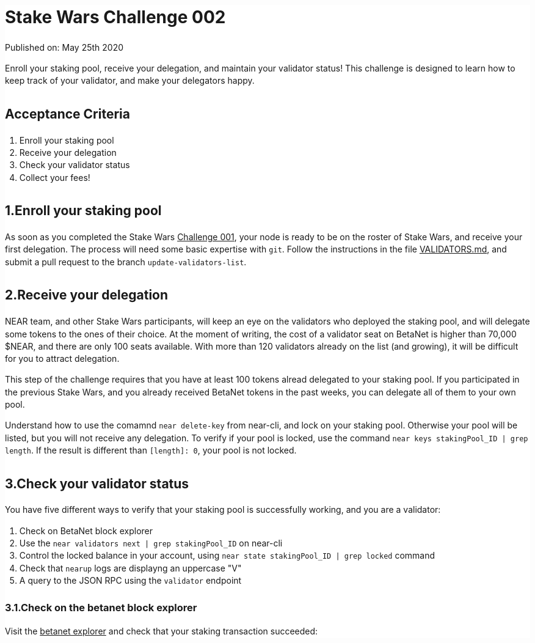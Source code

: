 # Stake Wars Challenge 002
Published on: May 25th 2020

Enroll your staking pool, receive your delegation, and maintain your validator status!
This challenge is designed to learn how to keep track of your validator, and make your delegators happy.


## Acceptance Criteria

1. Enroll your staking pool
2. Receive your delegation
3. Check your validator status
4. Collect your fees!

## 1.Enroll your staking pool
As soon as you completed the Stake Wars [Challenge 001](challenge001.md), your node is ready to be on the roster of Stake Wars, and receive your first delegation. 
The process will need some basic expertise with `git`. Follow the instructions in the file [VALIDATORS.md](../VALIDATORS.md), and submit a pull request to the branch `update-validators-list`. 

## 2.Receive your delegation
NEAR team, and other Stake Wars participants, will keep an eye on the validators who deployed the staking pool, and will delegate some tokens to the ones of their choice. At the moment of writing, the cost of a validator seat on BetaNet is higher than 70,000 $NEAR, and there are only 100 seats available. With more than 120 validators already on the list (and growing), it will be difficult for you to attract delegation.

This step of the challenge requires that you have at least 100 tokens alread delegated to your staking pool. If you participated in the previous Stake Wars, and you already received BetaNet tokens in the past weeks, you can delegate all of them to your own pool.

Understand how to use the comamnd `near delete-key` from near-cli, and lock on your staking pool. Otherwise your pool will be listed, but you will not receive any delegation.
To verify if your pool is locked, use the command `near keys stakingPool_ID | grep length`. If the result is different than `[length]: 0`, your pool is not locked.

## 3.Check your validator status
You have five different ways to verify that your staking pool is successfully working, and you are a validator:
1. Check on BetaNet block explorer
2. Use the `near validators next | grep stakingPool_ID` on near-cli
3. Control the locked balance in your account, using `near state stakingPool_ID | grep locked` command
4. Check that `nearup` logs are displayng an uppercase "V"
5. A query to the JSON RPC using the `validator` endpoint

### 3.1.Check on the betanet block explorer
Visit the [betanet explorer](https://explorer.betanet.near.org) and check that your staking transaction succeeded: